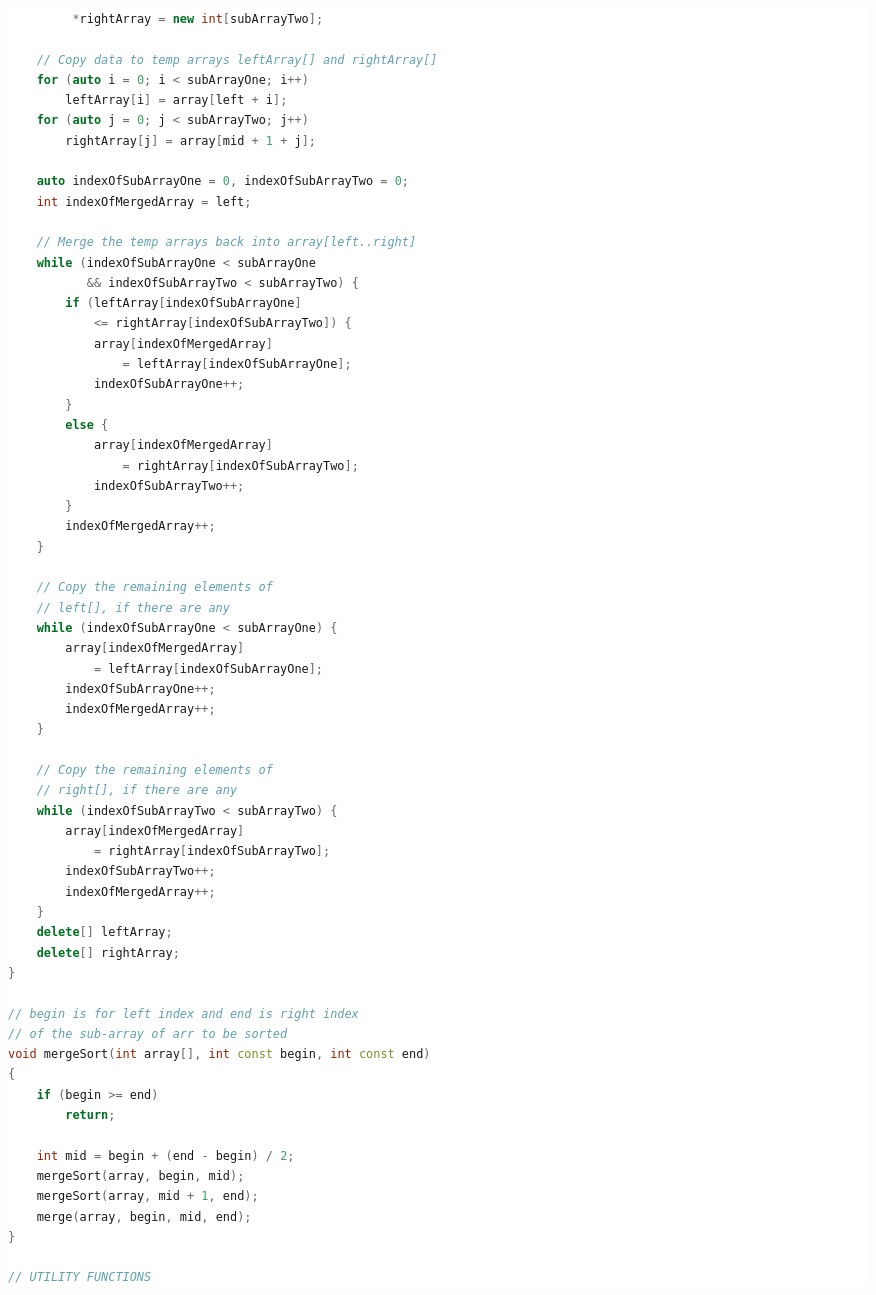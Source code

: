 ```cpp
         *rightArray = new int[subArrayTwo];

    // Copy data to temp arrays leftArray[] and rightArray[]
    for (auto i = 0; i < subArrayOne; i++)
        leftArray[i] = array[left + i];
    for (auto j = 0; j < subArrayTwo; j++)
        rightArray[j] = array[mid + 1 + j];

    auto indexOfSubArrayOne = 0, indexOfSubArrayTwo = 0;
    int indexOfMergedArray = left;

    // Merge the temp arrays back into array[left..right]
    while (indexOfSubArrayOne < subArrayOne
           && indexOfSubArrayTwo < subArrayTwo) {
        if (leftArray[indexOfSubArrayOne]
            <= rightArray[indexOfSubArrayTwo]) {
            array[indexOfMergedArray]
                = leftArray[indexOfSubArrayOne];
            indexOfSubArrayOne++;
        }
        else {
            array[indexOfMergedArray]
                = rightArray[indexOfSubArrayTwo];
            indexOfSubArrayTwo++;
        }
        indexOfMergedArray++;
    }

    // Copy the remaining elements of
    // left[], if there are any
    while (indexOfSubArrayOne < subArrayOne) {
        array[indexOfMergedArray]
            = leftArray[indexOfSubArrayOne];
        indexOfSubArrayOne++;
        indexOfMergedArray++;
    }

    // Copy the remaining elements of
    // right[], if there are any
    while (indexOfSubArrayTwo < subArrayTwo) {
        array[indexOfMergedArray]
            = rightArray[indexOfSubArrayTwo];
        indexOfSubArrayTwo++;
        indexOfMergedArray++;
    }
    delete[] leftArray;
    delete[] rightArray;
}

// begin is for left index and end is right index
// of the sub-array of arr to be sorted
void mergeSort(int array[], int const begin, int const end)
{
    if (begin >= end)
        return;

    int mid = begin + (end - begin) / 2;
    mergeSort(array, begin, mid);
    mergeSort(array, mid + 1, end);
    merge(array, begin, mid, end);
}

// UTILITY FUNCTIONS
```